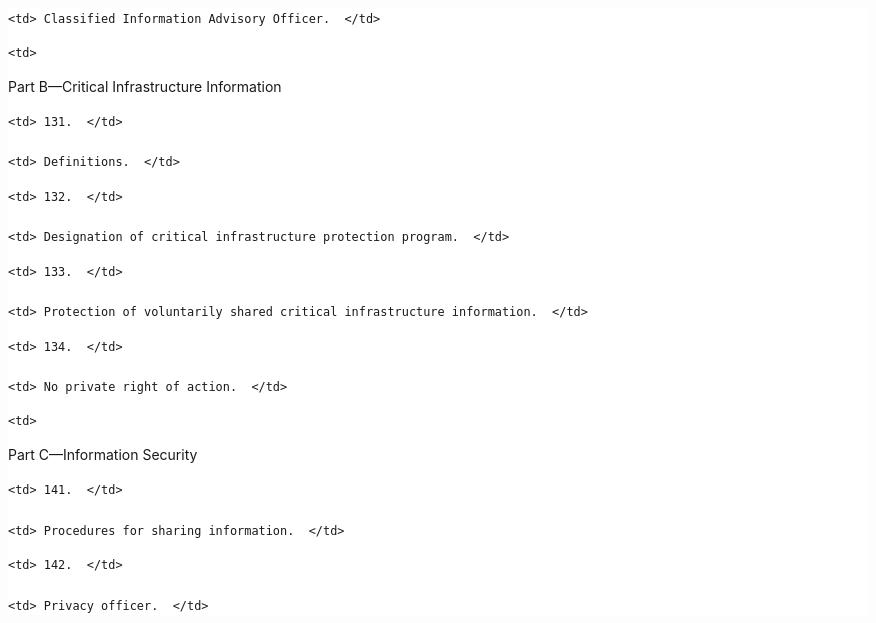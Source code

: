     <td> Classified Information Advisory Officer.  </td>

  </tr>

  <tr>

    <td> 

Part B—Critical Infrastructure Information  </td>

  </tr>

  <tr>

    <td> 131.  </td>

    <td> Definitions.  </td>

  </tr>

  <tr>

    <td> 132.  </td>

    <td> Designation of critical infrastructure protection program.  </td>

  </tr>

  <tr>

    <td> 133.  </td>

    <td> Protection of voluntarily shared critical infrastructure information.  </td>

  </tr>

  <tr>

    <td> 134.  </td>

    <td> No private right of action.  </td>

  </tr>

  <tr>

    <td> 

Part C—Information Security  </td>

  </tr>

  <tr>

    <td> 141.  </td>

    <td> Procedures for sharing information.  </td>

  </tr>

  <tr>

    <td> 142.  </td>

    <td> Privacy officer.  </td>
